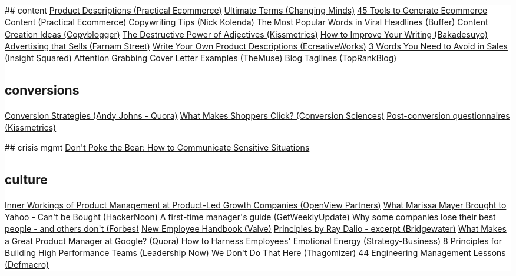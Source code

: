 ## content
[Product Descriptions (Practical Ecommerce)](https://www.practicalecommerce.com/product-descriptions-17-fresh-writing-angles)
[Ultimate Terms (Changing Minds)](http://changingminds.org/explanations/theories/ultimate_terms.htm)
[45 Tools to Generate Ecommerce Content (Practical Ecommerce)](http://www.practicalecommerce.com/articles/76008-45-Tools-to-Generate-Content-for-Ecommerce)
[Copywriting Tips (Nick Kolenda)](https://www.nickkolenda.com/copywriting-tips/)
[The Most Popular Words in Viral Headlines (Buffer)](https://blog.bufferapp.com/the-most-popular-words-in-most-viral-headlines)
[Content Creation Ideas (Copyblogger)](http://www.copyblogger.com/create-content-ideas/)
[The Destructive Power of Adjectives (Kissmetrics)](https://blog.kissmetrics.com/destructive-power-of-adjectives/)
[How to Improve Your Writing (Bakadesuyo)](http://www.bakadesuyo.com/2015/07/how-to-improve-your-writing/)
[Advertising that Sells (Farnam Street)](https://www.farnamstreetblog.com/2011/09/create-advertising-that-sells/)
[Write Your Own Product Descriptions (EcreativeWorks)](http://www.ecreativeworks.com/blog/2015/04/07/why-you-should-write-your-own-product-descriptions/)
[3 Words You Need to Avoid in Sales (Insight Squared)](http://www.insightsquared.com/2013/07/13-words-you-need-to-avoid-in-sales)
[Attention Grabbing Cover Letter Examples](https://www.themuse.com/advice/31-attentiongrabbing-cover-letter-examples)
[(TheMuse)](https://www.themuse.com/advice/31-attentiongrabbing-cover-letter-examples)
[Blog Taglines (TopRankBlog)](http://www.toprankblog.com/2009/07/blog-taglines/)

## conversions
[Conversion Strategies (Andy Johns - Quora)](https://www.quora.com/What-are-some-top-strategies-for-conversion-optimization/answer/Andy-Johns)
[What Makes Shoppers Click? (Conversion Sciences)](http://conversionsciences.com/blog/makes-shoppers-click-infographic/)
[Post-conversion questionnaires (Kissmetrics)](https://blog.kissmetrics.com/post-conversion-questionnaires/)

## crisis mgmt
[Don't Poke the Bear: How to Communicate Sensitive Situations](https://alistapart.com/article/dont-poke-the-bear-creating-content-for-sensitive-situations)

## culture
[Inner Workings of Product Management at Product-Led Growth Companies (OpenView Partners)](https://labs.openviewpartners.com/inner-workings-of-product-management-at-product-led-growth-companies/#.XALyAp-YXPE)
[What Marissa Mayer Brought to Yahoo - Can't be Bought (HackerNoon)](https://hackernoon.com/what-marissa-mayer-brought-to-yahoo-that-cant-be-bought-or-sold-4ee82382e4ee)
[A first-time manager's guide (GetWeeklyUpdate)](https://getweeklyupdate.com/manager-guide)
[Why some companies lose their best people - and others don't (Forbes)](https://www.forbes.com/sites/erikaandersen/2012/08/27/why-some-companies-lose-their-best-people-and-others-dont/#14e4d2b77b47)
[New Employee Handbook (Valve)](http://www.valvesoftware.com/company/Valve_Handbook_LowRes.pdf)
[Principles by Ray Dalio - excerpt (Bridgewater)](https://inside.bwater.com/publications/principles_excerpt)
[What Makes a Great Product Manager at Google? (Quora)](https://www.quora.com/What-makes-someone-a-great-product-manager-at-Google-What-are-the-necessary-and-ideal-qualities-to-have/answer/Rob-Ennals)
[How to Harness Employees' Emotional Energy (Strategy-Business)](https://www.strategy-business.com/blog/How-to-Harness-Employees-Emotional-Energy)
[8 Principles for Building High Performance Teams (Leadership Now)](https://www.leadershipnow.com/leadingblog/2018/01/8_principles_for_building_a_hi.html)
[We Don't Do That Here (Thagomizer)](http://www.thagomizer.com/blog/2017/09/29/we-don-t-do-that-here.html)
[44 Engineering Management Lessons (Defmacro)](http://www.defmacro.org/2014/10/03/engman.html)